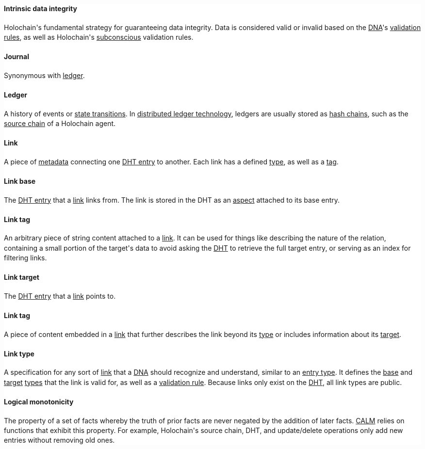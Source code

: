 #### Intrinsic data integrity

Holochain's fundamental strategy for guaranteeing data integrity. Data is considered valid or invalid based on the [DNA](#dna)'s [validation rules](#validation-rule), as well as Holochain's [subconscious](#subconscious) validation rules.

#### Journal

Synonymous with [ledger](#ledger).

#### Ledger

A history of events or [state transitions](#state-transition). In [distributed ledger technology](#distributed-ledger-technology-dlt), ledgers are usually stored as [hash chains](#hash-chain), such as the [source chain](#source-chain) of a Holochain agent.

#### Link

A piece of [metadata](#metadata) connecting one [DHT entry](#dht-entry) to another. Each link has a defined [type](#link-type), as well as a [tag](#link-tag).

#### Link base

The [DHT entry](#dht-entry) that a [link](#link) links from. The link is stored in the DHT as an [aspect](#aspect) attached to its base entry.

#### Link tag

An arbitrary piece of string content attached to a [link](#link). It can be used for things like describing the nature of the relation, containing a small portion of the target's data to avoid asking the [DHT](#distributed-hash-table-dht) to retrieve the full target entry, or serving as an index for filtering links.

#### Link target

The [DHT entry](#dht-entry) that a [link](#link) points to.

#### Link tag

A piece of content embedded in a [link](#link) that further describes the link beyond its [type](#link-type) or includes information about its [target](#link-target).

#### Link type

A specification for any sort of [link](#link) that a [DNA](#dna) should recognize and understand, similar to an [entry type](#entry-type). It defines the [base](#link-base) and [target](#link-target) [types](#entry-type) that the link is valid for, as well as a [validation rule](#validation-rule). Because links only exist on the [DHT](#distributed-hash-table-dht), all link types are public.

#### Logical monotonicity

The property of a set of facts whereby the truth of prior facts are never negated by the addition of later facts. [CALM](#consistency-as-logical-monotonicity-calm) relies on functions that exhibit this property. For example, Holochain's source chain, DHT, and update/delete operations only add new entries without removing old ones.
